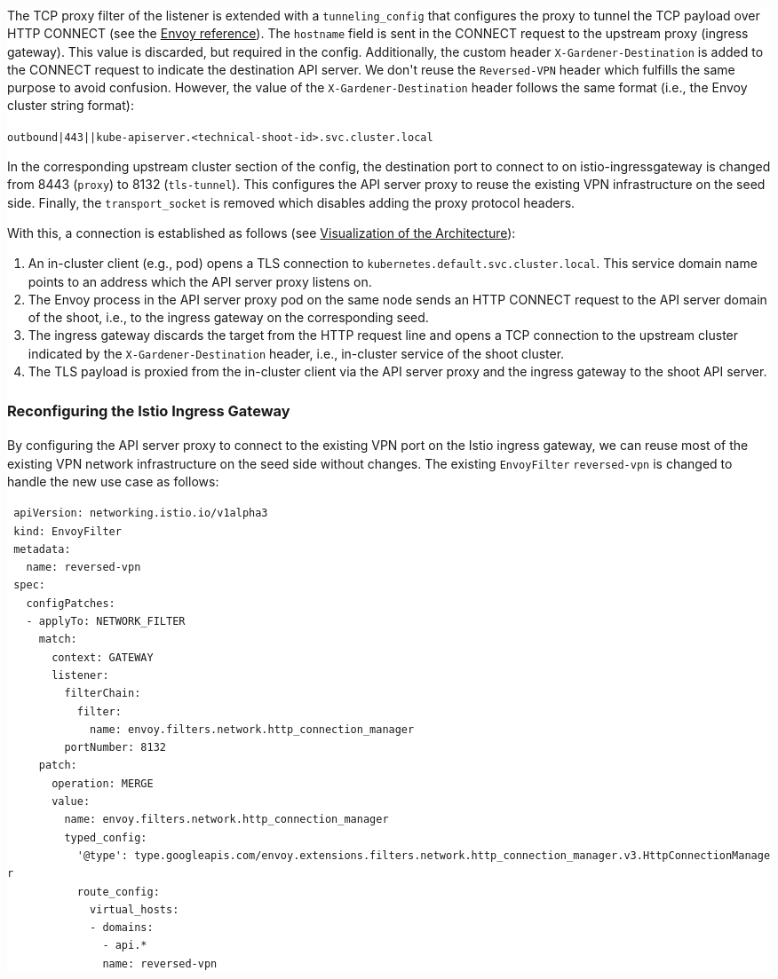 The TCP proxy filter of the listener is extended with a `tunneling_config` that configures the proxy to tunnel the TCP payload over HTTP CONNECT (see the [Envoy reference](https://www.envoyproxy.io/docs/envoy/latest/api-v3/extensions/filters/network/tcp_proxy/v3/tcp_proxy.proto#envoy-v3-api-field-extensions-filters-network-tcp-proxy-v3-tcpproxy-tunneling-config)).
The `hostname` field is sent in the CONNECT request to the upstream proxy (ingress gateway).
This value is discarded, but required in the config.
Additionally, the custom header `X-Gardener-Destination` is added to the CONNECT request to indicate the destination API server.
We don't reuse the `Reversed-VPN` header which fulfills the same purpose to avoid confusion.
However, the value of the `X-Gardener-Destination` header follows the same format (i.e., the Envoy cluster string format):

```text
outbound|443||kube-apiserver.<technical-shoot-id>.svc.cluster.local
```

In the corresponding upstream cluster section of the config, the destination port to connect to on istio-ingressgateway is changed from 8443 (`proxy`) to 8132 (`tls-tunnel`).
This configures the API server proxy to reuse the existing VPN infrastructure on the seed side.
Finally, the `transport_socket` is removed which disables adding the proxy protocol headers.

With this, a connection is established as follows (see [Visualization of the Architecture](#visualization-of-the-architecture)):

1. An in-cluster client (e.g., pod) opens a TLS connection to `kubernetes.default.svc.cluster.local`. This service domain name points to an address which the API server proxy listens on.
2. The Envoy process in the API server proxy pod on the same node sends an HTTP CONNECT request to the API server domain of the shoot, i.e., to the ingress gateway on the corresponding seed.
3. The ingress gateway discards the target from the HTTP request line and opens a TCP connection to the upstream cluster indicated by the `X-Gardener-Destination` header, i.e., in-cluster service of the shoot cluster.
4. The TLS payload is proxied from the in-cluster client via the API server proxy and the ingress gateway to the shoot API server.

### Reconfiguring the Istio Ingress Gateway

By configuring the API server proxy to connect to the existing VPN port on the Istio ingress gateway, we can reuse most of the existing VPN network infrastructure on the seed side without changes.
The existing `EnvoyFilter` `reversed-vpn` is changed to handle the new use case as follows:

```diff
 apiVersion: networking.istio.io/v1alpha3
 kind: EnvoyFilter
 metadata:
   name: reversed-vpn
 spec:
   configPatches:
   - applyTo: NETWORK_FILTER
     match:
       context: GATEWAY
       listener:
         filterChain:
           filter:
             name: envoy.filters.network.http_connection_manager
         portNumber: 8132
     patch:
       operation: MERGE
       value:
         name: envoy.filters.network.http_connection_manager
         typed_config:
           '@type': type.googleapis.com/envoy.extensions.filters.network.http_connection_manager.v3.HttpConnectionManager
           route_config:
             virtual_hosts:
             - domains: 
               - api.*
               name: reversed-vpn
```